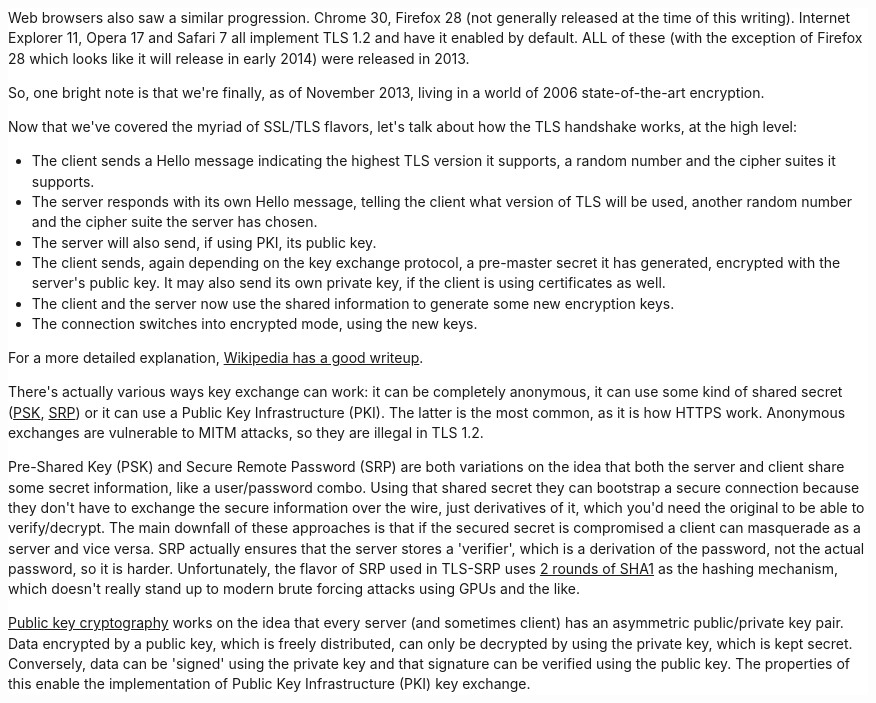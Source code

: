 Web browsers also saw a similar progression. Chrome 30, Firefox 28 (not
generally released at the time of this writing). Internet Explorer
11, Opera 17 and Safari 7 all implement TLS 1.2 and have it enabled by default.
ALL of these (with the exception of Firefox 28 which looks like it will release
in early 2014) were released in 2013.

So, one bright note is that we're finally, as of November 2013, living in a
world of 2006 state-of-the-art encryption.

Now that we've covered the myriad of SSL/TLS flavors, let's talk about how the
TLS handshake works, at the high level:

* The client sends a Hello message indicating the highest TLS version it
  supports, a random number and the cipher suites it supports.
* The server responds with its own Hello message, telling the client what
  version of TLS will be used, another random number and the cipher suite the
  server has chosen.
* The server will also send, if using PKI, its public key.
* The client sends, again depending on the key exchange protocol, a pre-master
  secret it has generated, encrypted with the server's public key. It may also
  send its own private key, if the client is using certificates as well.
* The client and the server now use the shared information to generate some new
  encryption keys.
* The connection switches into encrypted mode, using the new keys.

For a more detailed explanation,
[Wikipedia has a good
writeup](http://en.wikipedia.org/wiki/Transport_Layer_Security#Basic_TLS_handshake).

There's actually various ways key exchange can work: it can be completely
anonymous, it can use some kind of shared secret
([PSK](http://en.wikipedia.org/wiki/Pre-shared_key),
[SRP](http://en.wikipedia.org/wiki/Secure_Remote_Password_protocol)) or it can
use a Public Key Infrastructure (PKI). The latter is the most common, as it is
how HTTPS work. Anonymous exchanges are vulnerable to MITM attacks, so they
are illegal in TLS 1.2.

Pre-Shared Key (PSK) and Secure Remote Password (SRP) are both variations on the idea
that both the server and client share some secret information, like a
user/password combo. Using that shared secret they can bootstrap a secure
connection because they don't have to exchange the secure information over the
wire, just derivatives of it, which you'd need the original to be able to
verify/decrypt. The main downfall of these approaches is that if the secured
secret is compromised a client can masquerade as a server and vice versa. SRP
actually ensures that the server stores a 'verifier', which is a derivation of
the password, not the actual password, so it is harder. Unfortunately, the
flavor of SRP used in TLS-SRP uses [2 rounds of
SHA1](http://tools.ietf.org/html/rfc5054#section-2.4) as the hashing mechanism,
which doesn't really stand up to modern brute forcing attacks using GPUs and the
like.

[Public key cryptography](http://en.wikipedia.org/wiki/Public-key_cryptography)
works on the idea that every server (and sometimes client) has an asymmetric
public/private key pair. Data encrypted by a public key, which is freely
distributed, can only be decrypted by using the private key, which is kept
secret. Conversely, data can be 'signed' using the
private key and that signature can be verified using the public key. The
properties of this enable the implementation of Public Key Infrastructure (PKI)
key exchange.
